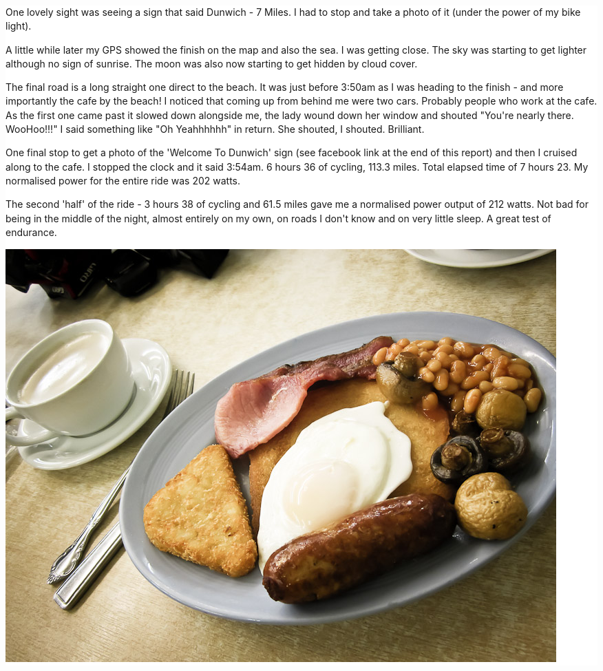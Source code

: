 One lovely sight was seeing a sign that said Dunwich - 7 Miles. I had to stop and take a photo of it (under the power of my bike light).

A little while later my GPS showed the finish on the map and also the sea. I was getting close. The sky was starting to get lighter although no sign of sunrise. The moon was also now starting to get hidden by cloud cover.

The final road is a long straight one direct to the beach. It was just before 3:50am as I was heading to the finish - and more importantly the cafe by the beach! I noticed that coming up from behind me were two cars. Probably people who work at the cafe. As the first one came past it slowed down alongside me, the lady wound down her window and shouted "You're nearly there. WooHoo!!!" I said something like "Oh Yeahhhhhh" in return. She shouted, I shouted. Brilliant.

One final stop to get a photo of the 'Welcome To Dunwich' sign (see facebook link at the end of this report) and then I cruised along to the cafe. I stopped the clock and it said 3:54am. 6 hours 36 of cycling, 113.3 miles. Total elapsed time of 7 hours 23. My normalised power for the entire ride was 202 watts.

The second 'half' of the ride - 3 hours 38 of cycling and 61.5 miles gave me a normalised power output of 212 watts. Not bad for being in the middle of the night, almost entirely on my own, on roads I don't know and on very little sleep. A great test of endurance.

![](/images/2011/20110717-3696.jpg)
